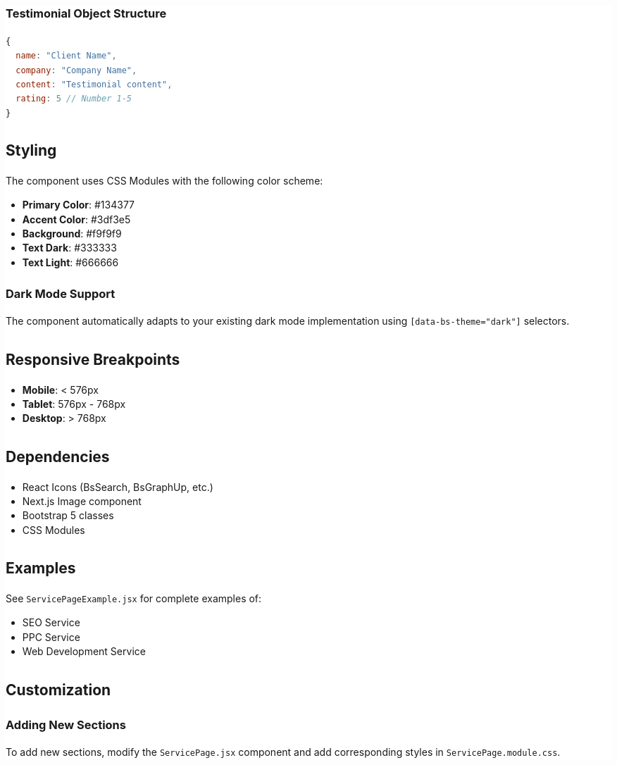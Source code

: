 ### Testimonial Object Structure

```jsx
{
  name: "Client Name",
  company: "Company Name",
  content: "Testimonial content",
  rating: 5 // Number 1-5
}
```

## Styling

The component uses CSS Modules with the following color scheme:

- **Primary Color**: #134377
- **Accent Color**: #3df3e5
- **Background**: #f9f9f9
- **Text Dark**: #333333
- **Text Light**: #666666

### Dark Mode Support

The component automatically adapts to your existing dark mode implementation using `[data-bs-theme="dark"]` selectors.

## Responsive Breakpoints

- **Mobile**: < 576px
- **Tablet**: 576px - 768px
- **Desktop**: > 768px

## Dependencies

- React Icons (BsSearch, BsGraphUp, etc.)
- Next.js Image component
- Bootstrap 5 classes
- CSS Modules

## Examples

See `ServicePageExample.jsx` for complete examples of:
- SEO Service
- PPC Service
- Web Development Service

## Customization

### Adding New Sections

To add new sections, modify the `ServicePage.jsx` component and add corresponding styles in `ServicePage.module.css`.
